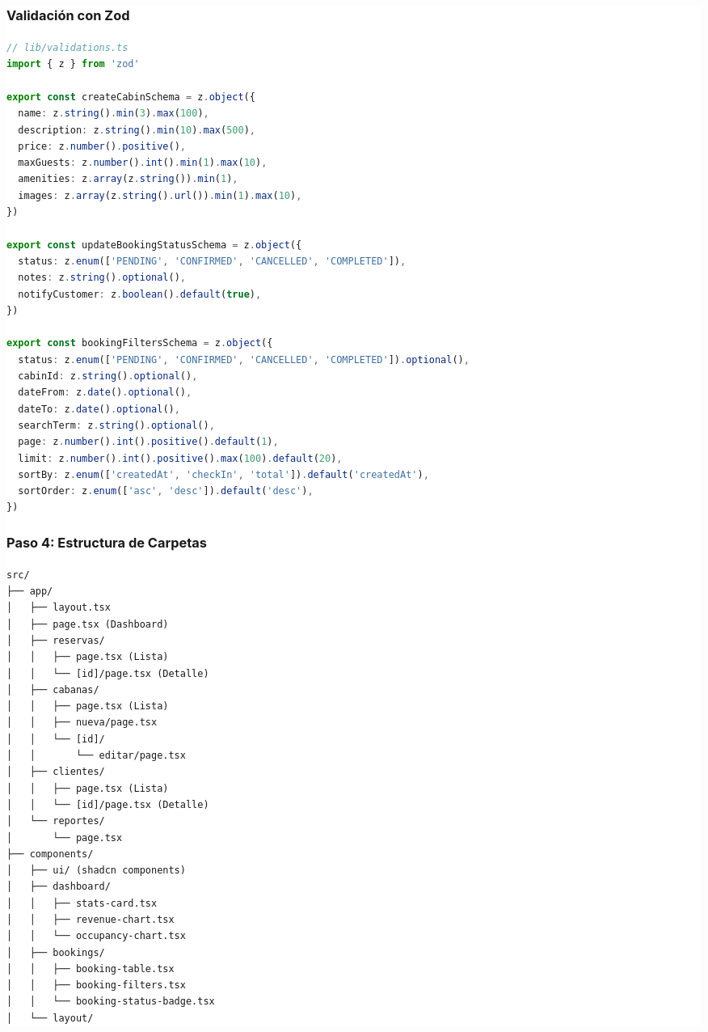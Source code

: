 ### Validación con Zod
```typescript
// lib/validations.ts
import { z } from 'zod'

export const createCabinSchema = z.object({
  name: z.string().min(3).max(100),
  description: z.string().min(10).max(500),
  price: z.number().positive(),
  maxGuests: z.number().int().min(1).max(10),
  amenities: z.array(z.string()).min(1),
  images: z.array(z.string().url()).min(1).max(10),
})

export const updateBookingStatusSchema = z.object({
  status: z.enum(['PENDING', 'CONFIRMED', 'CANCELLED', 'COMPLETED']),
  notes: z.string().optional(),
  notifyCustomer: z.boolean().default(true),
})

export const bookingFiltersSchema = z.object({
  status: z.enum(['PENDING', 'CONFIRMED', 'CANCELLED', 'COMPLETED']).optional(),
  cabinId: z.string().optional(),
  dateFrom: z.date().optional(),
  dateTo: z.date().optional(),
  searchTerm: z.string().optional(),
  page: z.number().int().positive().default(1),
  limit: z.number().int().positive().max(100).default(20),
  sortBy: z.enum(['createdAt', 'checkIn', 'total']).default('createdAt'),
  sortOrder: z.enum(['asc', 'desc']).default('desc'),
})
```

### Paso 4: Estructura de Carpetas
```
src/
├── app/
│   ├── layout.tsx
│   ├── page.tsx (Dashboard)
│   ├── reservas/
│   │   ├── page.tsx (Lista)
│   │   └── [id]/page.tsx (Detalle)
│   ├── cabanas/
│   │   ├── page.tsx (Lista)
│   │   ├── nueva/page.tsx
│   │   └── [id]/
│   │       └── editar/page.tsx
│   ├── clientes/
│   │   ├── page.tsx (Lista)
│   │   └── [id]/page.tsx (Detalle)
│   └── reportes/
│       └── page.tsx
├── components/
│   ├── ui/ (shadcn components)
│   ├── dashboard/
│   │   ├── stats-card.tsx
│   │   ├── revenue-chart.tsx
│   │   └── occupancy-chart.tsx
│   ├── bookings/
│   │   ├── booking-table.tsx
│   │   ├── booking-filters.tsx
│   │   └── booking-status-badge.tsx
│   └── layout/
```